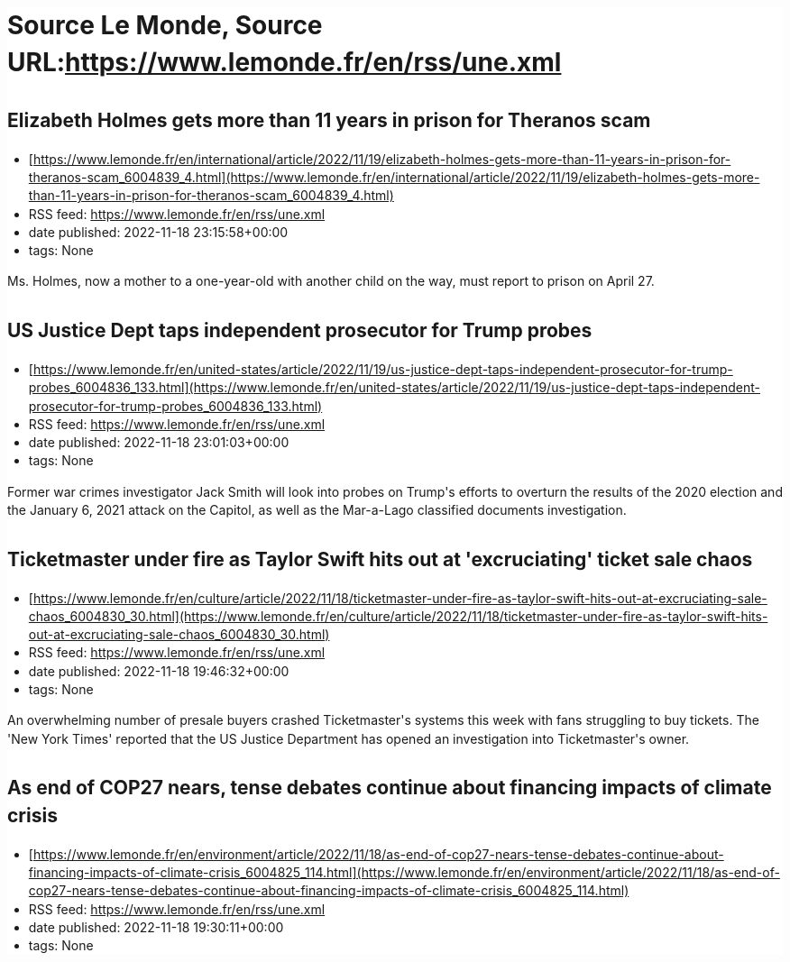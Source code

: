 # Source Le Monde, Source URL:https://www.lemonde.fr/en/rss/une.xml

## Elizabeth Holmes gets more than 11 years in prison for Theranos scam
 - [https://www.lemonde.fr/en/international/article/2022/11/19/elizabeth-holmes-gets-more-than-11-years-in-prison-for-theranos-scam_6004839_4.html](https://www.lemonde.fr/en/international/article/2022/11/19/elizabeth-holmes-gets-more-than-11-years-in-prison-for-theranos-scam_6004839_4.html)
 - RSS feed: https://www.lemonde.fr/en/rss/une.xml
 - date published: 2022-11-18 23:15:58+00:00
 - tags: None

Ms. Holmes, now a mother to a one-year-old with another child on the way, must report to prison on April 27.

## US Justice Dept taps independent prosecutor for Trump probes
 - [https://www.lemonde.fr/en/united-states/article/2022/11/19/us-justice-dept-taps-independent-prosecutor-for-trump-probes_6004836_133.html](https://www.lemonde.fr/en/united-states/article/2022/11/19/us-justice-dept-taps-independent-prosecutor-for-trump-probes_6004836_133.html)
 - RSS feed: https://www.lemonde.fr/en/rss/une.xml
 - date published: 2022-11-18 23:01:03+00:00
 - tags: None

Former war crimes investigator Jack Smith will look into probes on Trump's efforts to overturn the results of the 2020 election and the January 6, 2021 attack on the Capitol, as well as the Mar-a-Lago classified documents investigation.

## Ticketmaster under fire as Taylor Swift hits out at 'excruciating' ticket sale chaos
 - [https://www.lemonde.fr/en/culture/article/2022/11/18/ticketmaster-under-fire-as-taylor-swift-hits-out-at-excruciating-sale-chaos_6004830_30.html](https://www.lemonde.fr/en/culture/article/2022/11/18/ticketmaster-under-fire-as-taylor-swift-hits-out-at-excruciating-sale-chaos_6004830_30.html)
 - RSS feed: https://www.lemonde.fr/en/rss/une.xml
 - date published: 2022-11-18 19:46:32+00:00
 - tags: None

An overwhelming number of presale buyers crashed Ticketmaster's systems this week with fans struggling to buy tickets. The 'New York Times' reported that the US Justice Department has opened an investigation into Ticketmaster's owner.

## As end of COP27 nears, tense debates continue about financing impacts of climate crisis
 - [https://www.lemonde.fr/en/environment/article/2022/11/18/as-end-of-cop27-nears-tense-debates-continue-about-financing-impacts-of-climate-crisis_6004825_114.html](https://www.lemonde.fr/en/environment/article/2022/11/18/as-end-of-cop27-nears-tense-debates-continue-about-financing-impacts-of-climate-crisis_6004825_114.html)
 - RSS feed: https://www.lemonde.fr/en/rss/une.xml
 - date published: 2022-11-18 19:30:11+00:00
 - tags: None
